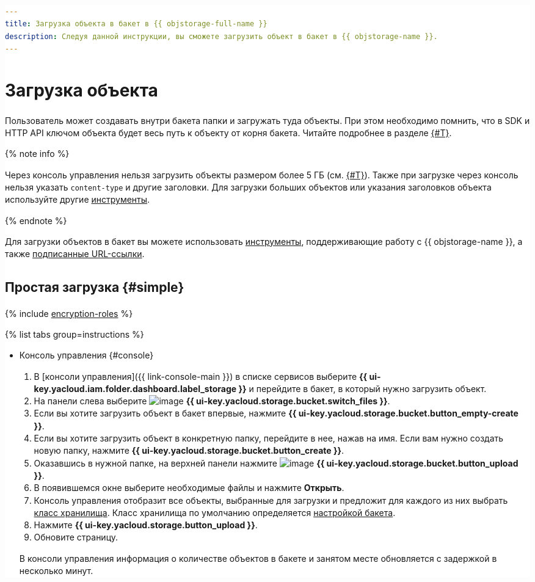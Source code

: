 ```yaml
---
title: Загрузка объекта в бакет в {{ objstorage-full-name }}
description: Следуя данной инструкции, вы сможете загрузить объект в бакет в {{ objstorage-name }}.
---
```


# Загрузка объекта

Пользователь может создавать внутри бакета папки и загружать туда объекты. При этом необходимо помнить, что в SDK и HTTP API ключом объекта будет весь путь к объекту от корня бакета. Читайте подробнее в разделе [{#T}](../../concepts/object.md).

{% note info %}

Через консоль управления нельзя загрузить объекты размером более 5 ГБ (см. [{#T}](../../concepts/limits.md)). Также при загрузке через консоль нельзя указать `content-type` и другие заголовки. Для загрузки больших объектов или указания заголовков объекта используйте другие [инструменты](../../tools/index.md).

{% endnote %}

Для загрузки объектов в бакет вы можете использовать [инструменты](../../tools/index.md), поддерживающие работу с {{ objstorage-name }}, а также [подписанные URL-ссылки](../../concepts/pre-signed-urls.md).

## Простая загрузка {#simple}


{% include [encryption-roles](../../../_includes/storage/encryption-roles.md) %}


{% list tabs group=instructions %}

- Консоль управления {#console}

  1. В [консоли управления]({{ link-console-main }}) в списке сервисов выберите **{{ ui-key.yacloud.iam.folder.dashboard.label_storage }}** и перейдите в бакет, в который нужно загрузить объект.
  1. На панели слева выберите ![image](../../../_assets/console-icons/folder-tree.svg) **{{ ui-key.yacloud.storage.bucket.switch_files }}**.
  1. Если вы хотите загрузить объект в бакет впервые, нажмите **{{ ui-key.yacloud.storage.bucket.button_empty-create }}**.
  1. Если вы хотите загрузить объект в конкретную папку, перейдите в нее, нажав на имя. Если вам нужно создать новую папку, нажмите **{{ ui-key.yacloud.storage.bucket.button_create }}**.
  1. Оказавшись в нужной папке, на верхней панели нажмите ![image](../../../_assets/console-icons/arrow-up-from-line.svg) **{{ ui-key.yacloud.storage.bucket.button_upload }}**.
  1. В появившемся окне выберите необходимые файлы и нажмите **Открыть**.
  1. Консоль управления отобразит все объекты, выбранные для загрузки и предложит для каждого из них выбрать [класс хранилища](../../concepts/storage-class.md). Класс хранилища по умолчанию определяется [настройкой бакета](../../concepts/bucket.md#bucket-settings).
  1. Нажмите **{{ ui-key.yacloud.storage.button_upload }}**.
  1. Обновите страницу.

  В консоли управления информация о количестве объектов в бакете и занятом месте обновляется с задержкой в несколько минут.
